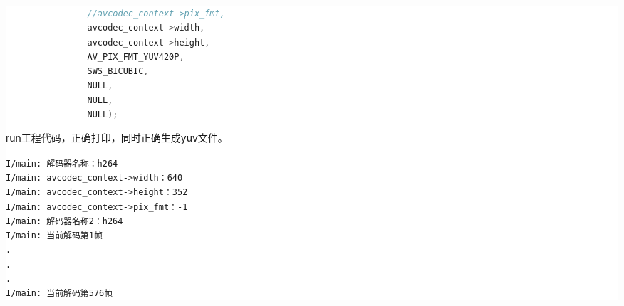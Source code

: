 ```c
                //avcodec_context->pix_fmt,
                avcodec_context->width,
                avcodec_context->height,
                AV_PIX_FMT_YUV420P,
                SWS_BICUBIC,
                NULL,
                NULL,
                NULL);
```
run工程代码，正确打印，同时正确生成yuv文件。
```
I/main: 解码器名称：h264
I/main: avcodec_context->width：640
I/main: avcodec_context->height：352
I/main: avcodec_context->pix_fmt：-1
I/main: 解码器名称2：h264
I/main: 当前解码第1帧
.
.
.
I/main: 当前解码第576帧
```